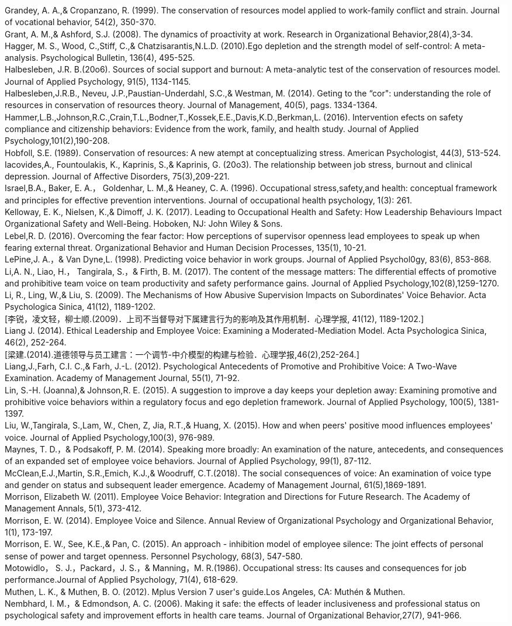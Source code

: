 Grandey, A. A.,& Cropanzano, R. (1999). The conservation of resources model applied to work-family conflict and strain. Journal of vocational behavior, 54(2), 350-370.   
Grant, A. M.,& Ashford, S.J. (2008). The dynamics of proactivity at work. Research in Organizational Behavior,28(4),3-34.   
Hagger, M. S., Wood, C.,Stiff, C.,& Chatzisarantis,N.L.D. (2010).Ego depletion and the strength model of self-control: A meta-analysis. Psychological Bulletin, 136(4), 495-525.   
Halbesleben, J.R. B.(20o6). Sources of social support and burnout: A meta-analytic test of the conservation of resources model. Journal of Applied Psychology, 91(5), 1134-1145.   
Halbesleben,J.R.B., Neveu, J.P.,Paustian-Underdahl, S.C.,& Westman, M. (2014). Geting to the “cor": understanding the role of resources in conservation of resources theory. Journal of Management, 40(5), pags. 1334-1364.   
Hammer,L.B.,Johnson,R.C.,Crain,T.L.,Bodner,T.,Kossek,E.E.,Davis,K.D.,Berkman,L. (2016). Intervention efects on safety compliance and citizenship behaviors: Evidence from the work, family, and health study. Journal of Applied Psychology,101(2),190-208.   
Hobfoll, S.E. (1989). Conservation of resources: A new atempt at conceptualizing stress. American Psychologist, 44(3), 513-524.   
Iacovides,A., Fountoulakis, K., Kaprinis, S.,& Kaprinis, G. (20o3). The relationship between job stress, burnout and clinical depression. Journal of Affective Disorders, 75(3),209-221.   
Israel,B.A., Baker, E. A.， Goldenhar, L. M.,& Heaney, C. A. (1996). Occupational stress,safety,and health: conceptual framework and principles for effective prevention interventions. Journal of occupational health psychology, 1(3): 261.   
Kelloway, E. K., Nielsen, K.,& Dimoff, J. K. (2017). Leading to Occupational Health and Safety: How Leadership Behaviours Impact Organizational Safety and Well-Being. Hoboken, NJ: John Wiley & Sons.   
Lebel,R. D. (2016). Overcoming the fear factor: How perceptions of supervisor openness lead employees to speak up when fearing external threat. Organizational Behavior and Human Decision Processes, 135(1), 10-21.   
LePine,J. A.，& Van Dyne,L. (1998). Predicting voice behavior in work groups. Journal of Applied Psychol0gy, 83(6), 853-868.   
Li,A. N., Liao, H.， Tangirala, S.，& Firth, B. M. (2017). The content of the message matters: The differential effects of promotive and prohibitive team voice on team productivity and safety performance gains. Journal of Applied Psychology,102(8),1259-1270.   
Li, R., Ling, W.,& Liu, S. (2009). The Mechanisms of How Abusive Supervision Impacts on Subordinates' Voice Behavior. Acta Psychologica Sinica, 41(12), 1189-1202.   
[李锐，凌文轻，柳士顺.(2009)．上司不当督导对下属建言行为的影响及其作用机制．心理学报, 41(12), 1189-1202.]   
Liang J. (2014). Ethical Leadership and Employee Voice: Examining a Moderated-Mediation Model. Acta Psychologica Sinica, 46(2), 252-264.   
[梁建.(2014).道德领导与员工建言：一个调节-中介模型的构建与检验．心理学报,46(2),252-264.]   
Liang,J.,Farh, C.I. C.,& Farh, J.-L. (2012). Psychological Antecedents of Promotive and Prohibitive Voice: A Two-Wave Examination. Academy of Management Journal, 55(1), 71-92.   
Lin, S.-H. (Joanna),& Johnson,R. E. (2015). A suggestion to improve a day keeps your depletion away: Examining promotive and prohibitive voice behaviors within a regulatory focus and ego depletion framework. Journal of Applied Psychology, 100(5), 1381-1397.   
Liu, W.,Tangirala, S.,Lam, W., Chen, Z, Jia, R.T.,& Huang, X. (2015). How and when peers' positive mood influences employees' voice. Journal of Applied Psychology,100(3), 976-989.   
Maynes, T. D.，& Podsakoff, P. M. (2014). Speaking more broadly: An examination of the nature, antecedents, and consequences of an expanded set of employee voice behaviors. Journal of Applied Psychology, 99(1), 87-112.   
McClean,E.J.,Martin, S.R.,Emich, K.J.,& Woodruff, C.T.(2018). The social consequences of voice: An examination of voice type and gender on status and subsequent leader emergence. Academy of Management Journal, 61(5),1869-1891.   
Morrison, Elizabeth W. (2011). Employee Voice Behavior: Integration and Directions for Future Research. The Academy of Management Annals, 5(1), 373-412.   
Morrison, E. W. (2014). Employee Voice and Silence. Annual Review of Organizational Psychology and Organizational Behavior, 1(1), 173-197.   
Morrison, E. W., See, K.E.,& Pan, C. (2015). An approach - inhibition model of employee silence: The joint effects of personal sense of power and target openness. Personnel Psychology, 68(3), 547-580.   
Motowidlo， S. J.，Packard，J. S.，& Manning，M. R.(1986). Occupational stress: Its causes and consequences for job performance.Journal of Applied Psychology, 71(4), 618-629.   
Muthen, L. K., & Muthen, B. O. (2012). Mplus Version 7 user's guide.Los Angeles, CA: Muthén & Muthen.   
Nembhard, I. M.，& Edmondson, A. C. (2006). Making it safe: the effects of leader inclusiveness and professional status on psychological safety and improvement efforts in health care teams. Journal of Organizational Behavior,27(7), 941-966.   